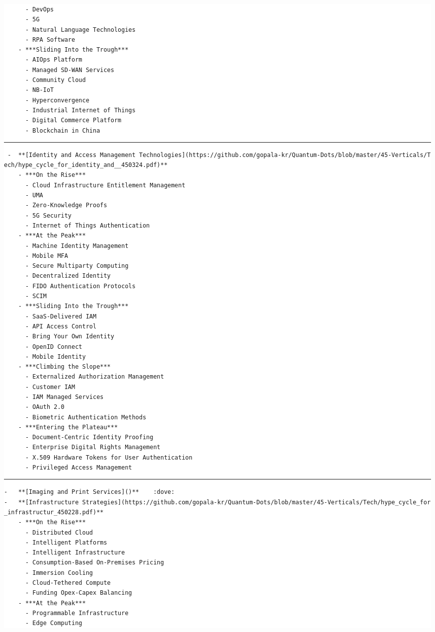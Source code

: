           - DevOps 
          - 5G 
          - Natural Language Technologies 
          - RPA Software 
        - ***Sliding Into the Trough***
          - AIOps Platform 
          - Managed SD-WAN Services 
          - Community Cloud 
          - NB-IoT 
          - Hyperconvergence 
          - Industrial Internet of Things 
          - Digital Commerce Platform 
          - Blockchain in China 

   -----------------------------------------------

     -  **[Identity and Access Management Technologies](https://github.com/gopala-kr/Quantum-Dots/blob/master/45-Verticals/Tech/hype_cycle_for_identity_and__450324.pdf)** 
        - ***On the Rise***
          - Cloud Infrastructure Entitlement Management
          - UMA
          - Zero-Knowledge Proofs
          - 5G Security
          - Internet of Things Authentication
        - ***At the Peak***
          - Machine Identity Management
          - Mobile MFA
          - Secure Multiparty Computing
          - Decentralized Identity
          - FIDO Authentication Protocols
          - SCIM
        - ***Sliding Into the Trough***
          - SaaS-Delivered IAM
          - API Access Control
          - Bring Your Own Identity
          - OpenID Connect
          - Mobile Identity
        - ***Climbing the Slope***
          - Externalized Authorization Management
          - Customer IAM
          - IAM Managed Services
          - OAuth 2.0
          - Biometric Authentication Methods
        - ***Entering the Plateau*** 
          - Document-Centric Identity Proofing
          - Enterprise Digital Rights Management
          - X.509 Hardware Tokens for User Authentication
          - Privileged Access Management
   
   -----------------------------------------------
   
    -   **[Imaging and Print Services]()**    :dove:
    -   **[Infrastructure Strategies](https://github.com/gopala-kr/Quantum-Dots/blob/master/45-Verticals/Tech/hype_cycle_for_infrastructur_450228.pdf)** 
        - ***On the Rise***
          - Distributed Cloud 
          - Intelligent Platforms 
          - Intelligent Infrastructure 
          - Consumption-Based On-Premises Pricing 
          - Immersion Cooling 
          - Cloud-Tethered Compute 
          - Funding Opex-Capex Balancing 
        - ***At the Peak***
          - Programmable Infrastructure 
          - Edge Computing 